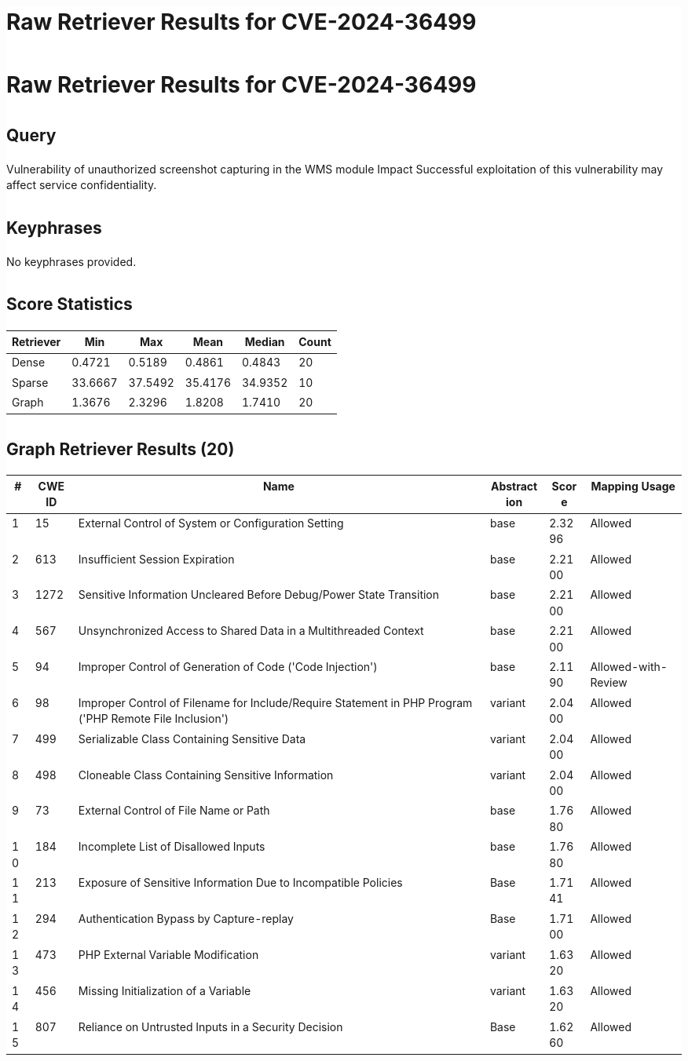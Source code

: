 # Raw Retriever Results for CVE-2024-36499

# Raw Retriever Results for CVE-2024-36499
## Query
Vulnerability of unauthorized screenshot capturing in the WMS module Impact Successful exploitation of this vulnerability may affect service confidentiality.

## Keyphrases
No keyphrases provided.

## Score Statistics
| Retriever | Min | Max | Mean | Median | Count |
|-----------|-----|-----|------|--------|-------|
| Dense | 0.4721 | 0.5189 | 0.4861 | 0.4843 | 20 |
| Sparse | 33.6667 | 37.5492 | 35.4176 | 34.9352 | 10 |
| Graph | 1.3676 | 2.3296 | 1.8208 | 1.7410 | 20 |

## Graph Retriever Results (20)
| # | CWE ID | Name | Abstraction | Score | Mapping Usage |
|---|--------|------|-------------|-------|---------------|
| 1 | 15 | External Control of System or Configuration Setting | base | 2.3296 | Allowed |
| 2 | 613 | Insufficient Session Expiration | base | 2.2100 | Allowed |
| 3 | 1272 | Sensitive Information Uncleared Before Debug/Power State Transition | base | 2.2100 | Allowed |
| 4 | 567 | Unsynchronized Access to Shared Data in a Multithreaded Context | base | 2.2100 | Allowed |
| 5 | 94 | Improper Control of Generation of Code ('Code Injection') | base | 2.1190 | Allowed-with-Review |
| 6 | 98 | Improper Control of Filename for Include/Require Statement in PHP Program ('PHP Remote File Inclusion') | variant | 2.0400 | Allowed |
| 7 | 499 | Serializable Class Containing Sensitive Data | variant | 2.0400 | Allowed |
| 8 | 498 | Cloneable Class Containing Sensitive Information | variant | 2.0400 | Allowed |
| 9 | 73 | External Control of File Name or Path | base | 1.7680 | Allowed |
| 10 | 184 | Incomplete List of Disallowed Inputs | base | 1.7680 | Allowed |
| 11 | 213 | Exposure of Sensitive Information Due to Incompatible Policies | Base | 1.7141 | Allowed |
| 12 | 294 | Authentication Bypass by Capture-replay | Base | 1.7100 | Allowed |
| 13 | 473 | PHP External Variable Modification | variant | 1.6320 | Allowed |
| 14 | 456 | Missing Initialization of a Variable | variant | 1.6320 | Allowed |
| 15 | 807 | Reliance on Untrusted Inputs in a Security Decision | Base | 1.6260 | Allowed |
